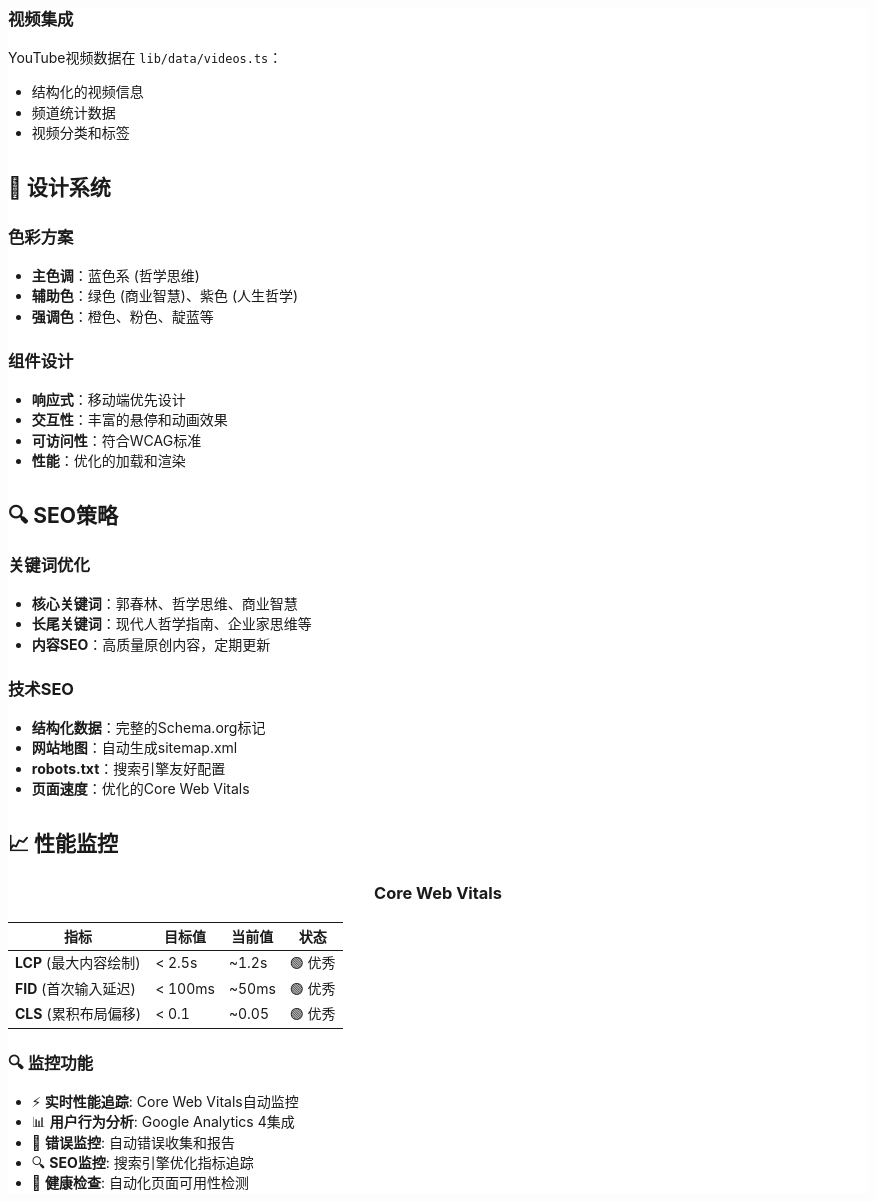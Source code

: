 ### 视频集成
YouTube视频数据在 `lib/data/videos.ts`：
- 结构化的视频信息
- 频道统计数据
- 视频分类和标签

## 🎨 设计系统

### 色彩方案
- **主色调**：蓝色系 (哲学思维)
- **辅助色**：绿色 (商业智慧)、紫色 (人生哲学)
- **强调色**：橙色、粉色、靛蓝等

### 组件设计
- **响应式**：移动端优先设计
- **交互性**：丰富的悬停和动画效果
- **可访问性**：符合WCAG标准
- **性能**：优化的加载和渲染

## 🔍 SEO策略

### 关键词优化
- **核心关键词**：郭春林、哲学思维、商业智慧
- **长尾关键词**：现代人哲学指南、企业家思维等
- **内容SEO**：高质量原创内容，定期更新

### 技术SEO
- **结构化数据**：完整的Schema.org标记
- **网站地图**：自动生成sitemap.xml
- **robots.txt**：搜索引擎友好配置
- **页面速度**：优化的Core Web Vitals

## 📈 性能监控

<div align="center">

### Core Web Vitals

| 指标 | 目标值 | 当前值 | 状态 |
|------|--------|--------|------|
| **LCP** (最大内容绘制) | < 2.5s | ~1.2s | 🟢 优秀 |
| **FID** (首次输入延迟) | < 100ms | ~50ms | 🟢 优秀 |
| **CLS** (累积布局偏移) | < 0.1 | ~0.05 | 🟢 优秀 |

</div>

### 🔍 监控功能
- ⚡ **实时性能追踪**: Core Web Vitals自动监控
- 📊 **用户行为分析**: Google Analytics 4集成
- 🚨 **错误监控**: 自动错误收集和报告
- 🔍 **SEO监控**: 搜索引擎优化指标追踪
- 🏥 **健康检查**: 自动化页面可用性检测
